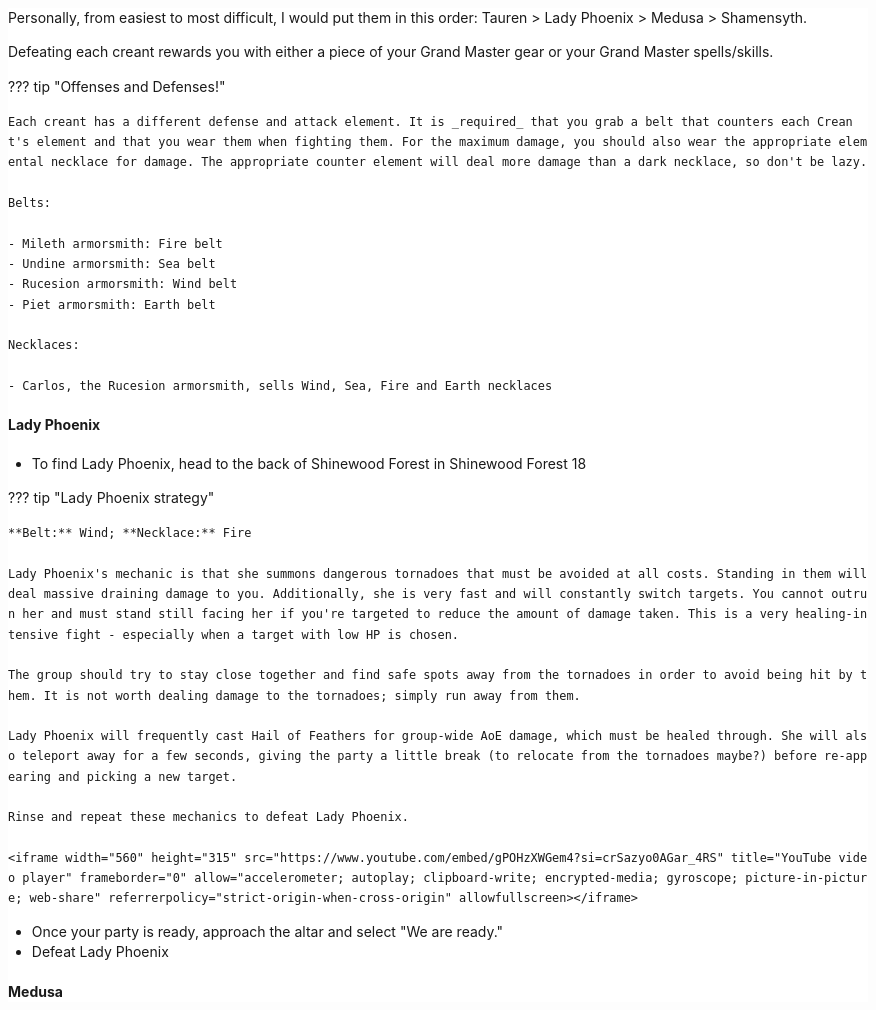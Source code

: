 Personally, from easiest to most difficult, I would put them in this order: Tauren > Lady Phoenix > Medusa > Shamensyth.

Defeating each creant rewards you with either a piece of your Grand Master gear or your Grand Master spells/skills.

??? tip "Offenses and Defenses!"

    Each creant has a different defense and attack element. It is _required_ that you grab a belt that counters each Creant's element and that you wear them when fighting them. For the maximum damage, you should also wear the appropriate elemental necklace for damage. The appropriate counter element will deal more damage than a dark necklace, so don't be lazy.

    Belts:

    - Mileth armorsmith: Fire belt
    - Undine armorsmith: Sea belt
    - Rucesion armorsmith: Wind belt
    - Piet armorsmith: Earth belt

    Necklaces:

    - Carlos, the Rucesion armorsmith, sells Wind, Sea, Fire and Earth necklaces

#### Lady Phoenix

- To find Lady Phoenix, head to the back of Shinewood Forest in Shinewood Forest 18

??? tip "Lady Phoenix strategy"

    **Belt:** Wind; **Necklace:** Fire

    Lady Phoenix's mechanic is that she summons dangerous tornadoes that must be avoided at all costs. Standing in them will deal massive draining damage to you. Additionally, she is very fast and will constantly switch targets. You cannot outrun her and must stand still facing her if you're targeted to reduce the amount of damage taken. This is a very healing-intensive fight - especially when a target with low HP is chosen.

    The group should try to stay close together and find safe spots away from the tornadoes in order to avoid being hit by them. It is not worth dealing damage to the tornadoes; simply run away from them.

    Lady Phoenix will frequently cast Hail of Feathers for group-wide AoE damage, which must be healed through. She will also teleport away for a few seconds, giving the party a little break (to relocate from the tornadoes maybe?) before re-appearing and picking a new target.

    Rinse and repeat these mechanics to defeat Lady Phoenix.

    <iframe width="560" height="315" src="https://www.youtube.com/embed/gPOHzXWGem4?si=crSazyo0AGar_4RS" title="YouTube video player" frameborder="0" allow="accelerometer; autoplay; clipboard-write; encrypted-media; gyroscope; picture-in-picture; web-share" referrerpolicy="strict-origin-when-cross-origin" allowfullscreen></iframe>

- Once your party is ready, approach the altar and select "We are ready."
- Defeat Lady Phoenix


#### Medusa
